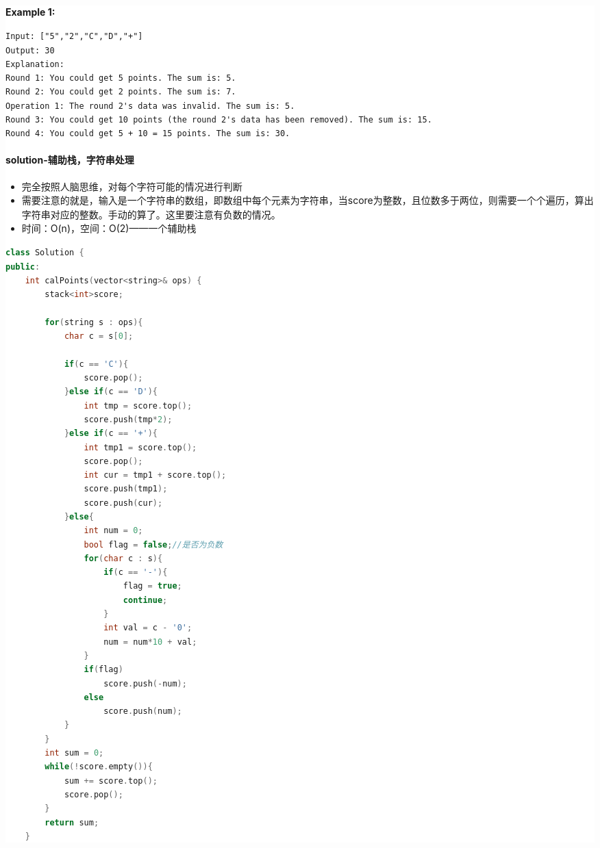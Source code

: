 **Example 1:**

```
Input: ["5","2","C","D","+"]
Output: 30
Explanation: 
Round 1: You could get 5 points. The sum is: 5.
Round 2: You could get 2 points. The sum is: 7.
Operation 1: The round 2's data was invalid. The sum is: 5.  
Round 3: You could get 10 points (the round 2's data has been removed). The sum is: 15.
Round 4: You could get 5 + 10 = 15 points. The sum is: 30.
```

#### solution-辅助栈，字符串处理

- 完全按照人脑思维，对每个字符可能的情况进行判断
- 需要注意的就是，输入是一个字符串的数组，即数组中每个元素为字符串，当score为整数，且位数多于两位，则需要一个个遍历，算出字符串对应的整数。手动的算了。这里要注意有负数的情况。
- 时间：O(n)，空间：O(2)——一个辅助栈

```C++
class Solution {
public:
    int calPoints(vector<string>& ops) {
        stack<int>score;
        
        for(string s : ops){
            char c = s[0];
            
            if(c == 'C'){
                score.pop();
            }else if(c == 'D'){
                int tmp = score.top();
                score.push(tmp*2);
            }else if(c == '+'){
                int tmp1 = score.top();
                score.pop();
                int cur = tmp1 + score.top();
                score.push(tmp1);
                score.push(cur);
            }else{
                int num = 0;
                bool flag = false;//是否为负数
                for(char c : s){
                    if(c == '-'){
                        flag = true;
                        continue;
                    }
                    int val = c - '0';
                    num = num*10 + val;
                }
                if(flag)
                    score.push(-num);
                else 
                    score.push(num);
            } 
        }
        int sum = 0;
        while(!score.empty()){
            sum += score.top();
            score.pop();
        }
        return sum;
    }
```

